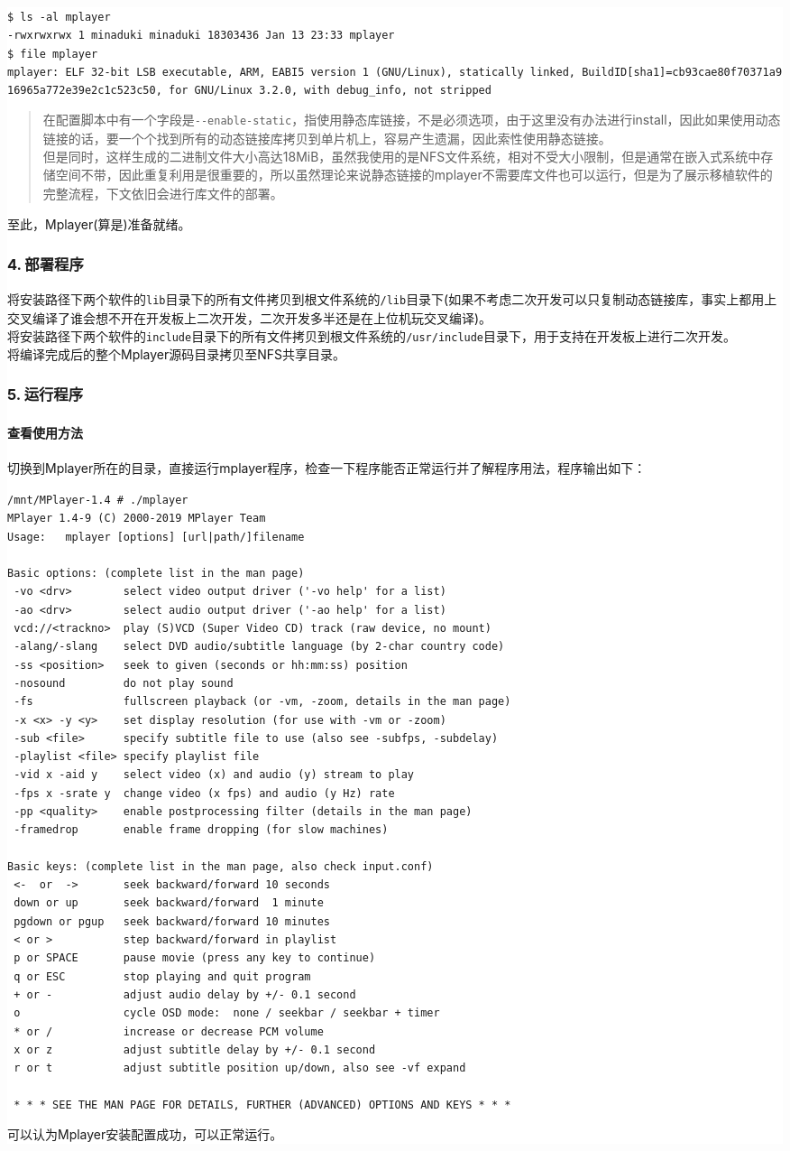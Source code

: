 ```
$ ls -al mplayer
-rwxrwxrwx 1 minaduki minaduki 18303436 Jan 13 23:33 mplayer
$ file mplayer
mplayer: ELF 32-bit LSB executable, ARM, EABI5 version 1 (GNU/Linux), statically linked, BuildID[sha1]=cb93cae80f70371a916965a772e39e2c1c523c50, for GNU/Linux 3.2.0, with debug_info, not stripped
```
> 在配置脚本中有一个字段是`--enable-static`，指使用静态库链接，不是必须选项，由于这里没有办法进行install，因此如果使用动态链接的话，要一个个找到所有的动态链接库拷贝到单片机上，容易产生遗漏，因此索性使用静态链接。  
> 但是同时，这样生成的二进制文件大小高达18MiB，虽然我使用的是NFS文件系统，相对不受大小限制，但是通常在嵌入式系统中存储空间不带，因此重复利用是很重要的，所以虽然理论来说静态链接的mplayer不需要库文件也可以运行，但是为了展示移植软件的完整流程，下文依旧会进行库文件的部署。

至此，Mplayer(算是)准备就绪。

### 4. 部署程序
将安装路径下两个软件的`lib`目录下的所有文件拷贝到根文件系统的`/lib`目录下(如果不考虑二次开发可以只复制动态链接库，事实上都用上交叉编译了谁会想不开在开发板上二次开发，二次开发多半还是在上位机玩交叉编译)。  
将安装路径下两个软件的`include`目录下的所有文件拷贝到根文件系统的`/usr/include`目录下，用于支持在开发板上进行二次开发。  
将编译完成后的整个Mplayer源码目录拷贝至NFS共享目录。

### 5. 运行程序
#### 查看使用方法
切换到Mplayer所在的目录，直接运行mplayer程序，检查一下程序能否正常运行并了解程序用法，程序输出如下：
```
/mnt/MPlayer-1.4 # ./mplayer                                                    
MPlayer 1.4-9 (C) 2000-2019 MPlayer Team                                        
Usage:   mplayer [options] [url|path/]filename                                  
                                                                                
Basic options: (complete list in the man page)                                  
 -vo <drv>        select video output driver ('-vo help' for a list)            
 -ao <drv>        select audio output driver ('-ao help' for a list)            
 vcd://<trackno>  play (S)VCD (Super Video CD) track (raw device, no mount)     
 -alang/-slang    select DVD audio/subtitle language (by 2-char country code)   
 -ss <position>   seek to given (seconds or hh:mm:ss) position                  
 -nosound         do not play sound                                             
 -fs              fullscreen playback (or -vm, -zoom, details in the man page)  
 -x <x> -y <y>    set display resolution (for use with -vm or -zoom)            
 -sub <file>      specify subtitle file to use (also see -subfps, -subdelay)    
 -playlist <file> specify playlist file                                         
 -vid x -aid y    select video (x) and audio (y) stream to play                 
 -fps x -srate y  change video (x fps) and audio (y Hz) rate                    
 -pp <quality>    enable postprocessing filter (details in the man page)        
 -framedrop       enable frame dropping (for slow machines)                     
                                                                                
Basic keys: (complete list in the man page, also check input.conf)              
 <-  or  ->       seek backward/forward 10 seconds                              
 down or up       seek backward/forward  1 minute                               
 pgdown or pgup   seek backward/forward 10 minutes                              
 < or >           step backward/forward in playlist                             
 p or SPACE       pause movie (press any key to continue)                       
 q or ESC         stop playing and quit program                                 
 + or -           adjust audio delay by +/- 0.1 second                          
 o                cycle OSD mode:  none / seekbar / seekbar + timer             
 * or /           increase or decrease PCM volume                               
 x or z           adjust subtitle delay by +/- 0.1 second                       
 r or t           adjust subtitle position up/down, also see -vf expand         
                                                                                
 * * * SEE THE MAN PAGE FOR DETAILS, FURTHER (ADVANCED) OPTIONS AND KEYS * * *
```
可以认为Mplayer安装配置成功，可以正常运行。
